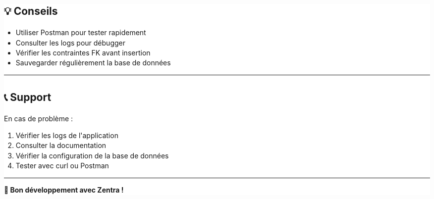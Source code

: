 
## 💡 Conseils

- Utiliser Postman pour tester rapidement
- Consulter les logs pour débugger
- Vérifier les contraintes FK avant insertion
- Sauvegarder régulièrement la base de données

---

## 📞 Support

En cas de problème :
1. Vérifier les logs de l'application
2. Consulter la documentation
3. Vérifier la configuration de la base de données
4. Tester avec curl ou Postman

---

**🎉 Bon développement avec Zentra !**
